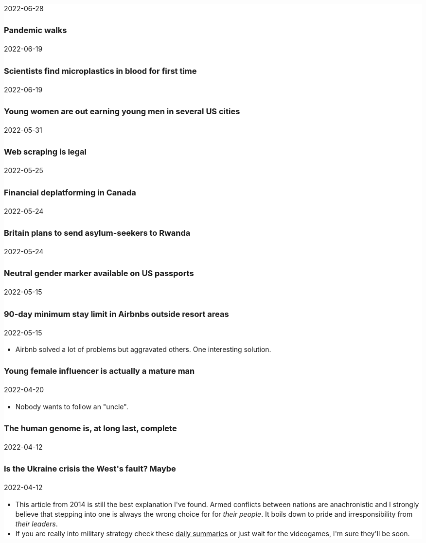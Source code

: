 2022-06-28

### Pandemic walks

2022-06-19

### Scientists find microplastics in blood for first time

2022-06-19

### Young women are out earning young men in several US cities

2022-05-31

### Web scraping is legal

2022-05-25

### Financial deplatforming in Canada

2022-05-24

### Britain plans to send asylum-seekers to Rwanda

2022-05-24

### Neutral gender marker available on US passports

2022-05-15

### 90-day minimum stay limit in Airbnbs outside resort areas

2022-05-15

- Airbnb solved a lot of problems but aggravated others. One interesting solution.

### Young female influencer is actually a mature man

2022-04-20

- Nobody wants to follow an "uncle".

### The human genome is, at long last, complete

2022-04-12

### Is the Ukraine crisis the West's fault? Maybe

2022-04-12

- This article from 2014 is still the best explanation I've found. Armed conflicts between nations are anachronistic and I strongly believe that stepping into one is always the wrong choice for for *their people*. It boils down to pride and irresponsibility from *their leaders*. 
- If you are really into military strategy check these [daily summaries](https://www.understandingwar.org) or just wait for the videogames, I'm sure they'll be soon.

